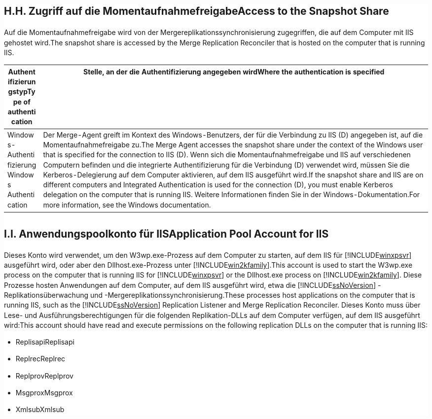 ## <a name="h-access-to-the-snapshot-share"></a><span data-ttu-id="6e99f-234">H.</span><span class="sxs-lookup"><span data-stu-id="6e99f-234">H.</span></span> <span data-ttu-id="6e99f-235">Zugriff auf die Momentaufnahmefreigabe</span><span class="sxs-lookup"><span data-stu-id="6e99f-235">Access to the Snapshot Share</span></span>  
 <span data-ttu-id="6e99f-236">Auf die Momentaufnahmefreigabe wird von der Mergereplikationssynchronisierung zugegriffen, die auf dem Computer mit IIS gehostet wird.</span><span class="sxs-lookup"><span data-stu-id="6e99f-236">The snapshot share is accessed by the Merge Replication Reconciler that is hosted on the computer that is running IIS.</span></span>  
  
|<span data-ttu-id="6e99f-237">Authentifizierungstyp</span><span class="sxs-lookup"><span data-stu-id="6e99f-237">Type of authentication</span></span>|<span data-ttu-id="6e99f-238">Stelle, an der die Authentifizierung angegeben wird</span><span class="sxs-lookup"><span data-stu-id="6e99f-238">Where the authentication is specified</span></span>|  
|----------------------------|-------------------------------------------|  
|<span data-ttu-id="6e99f-239">Windows-Authentifizierung</span><span class="sxs-lookup"><span data-stu-id="6e99f-239">Windows Authentication</span></span>|<span data-ttu-id="6e99f-240">Der Merge-Agent greift im Kontext des Windows-Benutzers, der für die Verbindung zu IIS (D) angegeben ist, auf die Momentaufnahmefreigabe zu.</span><span class="sxs-lookup"><span data-stu-id="6e99f-240">The Merge Agent accesses the snapshot share under the context of the Windows user that is specified for the connection to IIS (D).</span></span> <span data-ttu-id="6e99f-241">Wenn sich die Momentaufnahmefreigabe und IIS auf verschiedenen Computern befinden und die integrierte Authentifizierung für die Verbindung (D) verwendet wird, müssen Sie die Kerberos-Delegierung auf dem Computer aktivieren, auf dem IIS ausgeführt wird.</span><span class="sxs-lookup"><span data-stu-id="6e99f-241">If the snapshot share and IIS are on different computers and Integrated Authentication is used for the connection (D), you must enable Kerberos delegation on the computer that is running IIS.</span></span> <span data-ttu-id="6e99f-242">Weitere Informationen finden Sie in der Windows-Dokumentation.</span><span class="sxs-lookup"><span data-stu-id="6e99f-242">For more information, see the Windows documentation.</span></span>|  
  
## <a name="i-application-pool-account-for-iis"></a><span data-ttu-id="6e99f-243">I.</span><span class="sxs-lookup"><span data-stu-id="6e99f-243">I.</span></span> <span data-ttu-id="6e99f-244">Anwendungspoolkonto für IIS</span><span class="sxs-lookup"><span data-stu-id="6e99f-244">Application Pool Account for IIS</span></span>  
 <span data-ttu-id="6e99f-245">Dieses Konto wird verwendet, um den W3wp.exe-Prozess auf dem Computer zu starten, auf dem IIS für [!INCLUDE[winxpsvr](../../../includes/winxpsvr-md.md)] ausgeführt wird, oder aber den Dllhost.exe-Prozess unter [!INCLUDE[win2kfamily](../../../includes/win2kfamily-md.md)].</span><span class="sxs-lookup"><span data-stu-id="6e99f-245">This account is used to start the W3wp.exe process on the computer that is running IIS for [!INCLUDE[winxpsvr](../../../includes/winxpsvr-md.md)] or the Dllhost.exe process on [!INCLUDE[win2kfamily](../../../includes/win2kfamily-md.md)].</span></span> <span data-ttu-id="6e99f-246">Diese Prozesse hosten Anwendungen auf dem Computer, auf dem IIS ausgeführt wird, etwa die [!INCLUDE[ssNoVersion](../../../includes/ssnoversion-md.md)] -Replikationsüberwachung und -Mergereplikationssynchronisierung.</span><span class="sxs-lookup"><span data-stu-id="6e99f-246">These processes host applications on the computer that is running IIS, such as the [!INCLUDE[ssNoVersion](../../../includes/ssnoversion-md.md)] Replication Listener and Merge Replication Reconciler.</span></span> <span data-ttu-id="6e99f-247">Dieses Konto muss über Lese- und Ausführungsberechtigungen für die folgenden Replikation-DLLs auf dem Computer verfügen, auf dem IIS ausgeführt wird:</span><span class="sxs-lookup"><span data-stu-id="6e99f-247">This account should have read and execute permissions on the following replication DLLs on the computer that is running IIS:</span></span>  
  
-   <span data-ttu-id="6e99f-248">Replisapi</span><span class="sxs-lookup"><span data-stu-id="6e99f-248">Replisapi</span></span>  
  
-   <span data-ttu-id="6e99f-249">Replrec</span><span class="sxs-lookup"><span data-stu-id="6e99f-249">Replrec</span></span>  
  
-   <span data-ttu-id="6e99f-250">Replprov</span><span class="sxs-lookup"><span data-stu-id="6e99f-250">Replprov</span></span>  
  
-   <span data-ttu-id="6e99f-251">Msgprox</span><span class="sxs-lookup"><span data-stu-id="6e99f-251">Msgprox</span></span>  
  
-   <span data-ttu-id="6e99f-252">Xmlsub</span><span class="sxs-lookup"><span data-stu-id="6e99f-252">Xmlsub</span></span>  
  